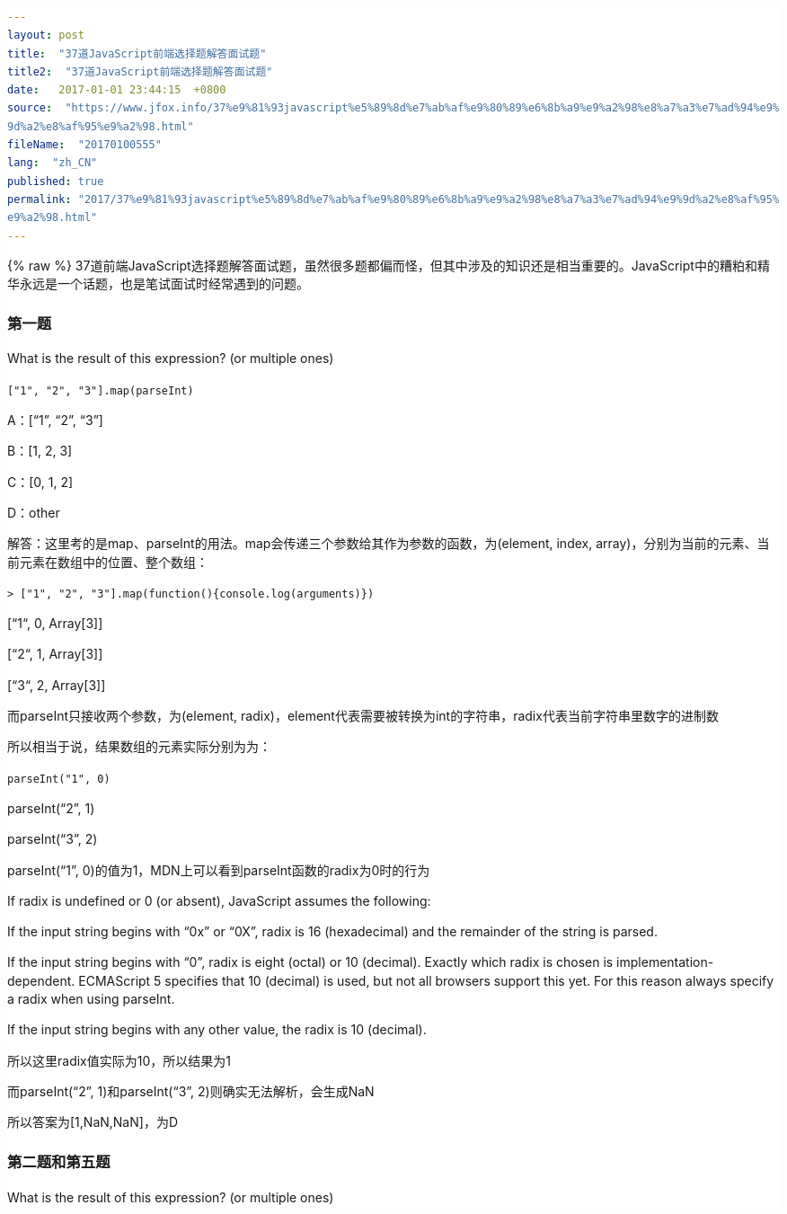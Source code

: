 ```yaml
---
layout: post
title:  "37道JavaScript前端选择题解答面试题"
title2:  "37道JavaScript前端选择题解答面试题"
date:   2017-01-01 23:44:15  +0800
source:  "https://www.jfox.info/37%e9%81%93javascript%e5%89%8d%e7%ab%af%e9%80%89%e6%8b%a9%e9%a2%98%e8%a7%a3%e7%ad%94%e9%9d%a2%e8%af%95%e9%a2%98.html"
fileName:  "20170100555"
lang:  "zh_CN"
published: true
permalink: "2017/37%e9%81%93javascript%e5%89%8d%e7%ab%af%e9%80%89%e6%8b%a9%e9%a2%98%e8%a7%a3%e7%ad%94%e9%9d%a2%e8%af%95%e9%a2%98.html"
---
```

{% raw %}
37道前端JavaScript选择题解答面试题，虽然很多题都偏而怪，但其中涉及的知识还是相当重要的。JavaScript中的糟粕和精华永远是一个话题，也是笔试面试时经常遇到的问题。

### 第一题

What is the result of this expression? (or multiple ones)

    ["1", "2", "3"].map(parseInt) 

A：[“1”, “2”, “3”]

B：[1, 2, 3]

C：[0, 1, 2]

D：other

解答：这里考的是map、parseInt的用法。map会传递三个参数给其作为参数的函数，为(element, index, array)，分别为当前的元素、当前元素在数组中的位置、整个数组：

    > ["1", "2", "3"].map(function(){console.log(arguments)}) 

[“1“, 0, Array[3]]

[“2“, 1, Array[3]]

[“3“, 2, Array[3]]

而parseInt只接收两个参数，为(element, radix)，element代表需要被转换为int的字符串，radix代表当前字符串里数字的进制数

所以相当于说，结果数组的元素实际分别为为：

    parseInt("1", 0)

parseInt(“2”, 1)

parseInt(“3”, 2)

parseInt(“1”, 0)的值为1，MDN上可以看到parseInt函数的radix为0时的行为

If radix is undefined or 0 (or absent), JavaScript assumes the following:

If the input string begins with “0x” or “0X”, radix is 16 (hexadecimal) and the remainder of the string is parsed.

If the input string begins with “0”, radix is eight (octal) or 10 (decimal). Exactly which radix is chosen is implementation-dependent. ECMAScript 5 specifies that 10 (decimal) is used, but not all browsers support this yet. For this reason always specify a radix when using parseInt.

If the input string begins with any other value, the radix is 10 (decimal).

所以这里radix值实际为10，所以结果为1

而parseInt(“2”, 1)和parseInt(“3”, 2)则确实无法解析，会生成NaN

所以答案为[1,NaN,NaN]，为D

### 第二题和第五题

What is the result of this expression? (or multiple ones)
